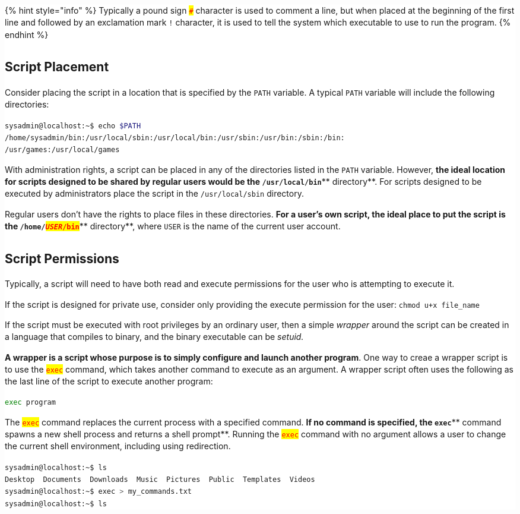 {% hint style="info" %}
Typically a pound sign <mark style="color:red;">`#`</mark> character is used to comment a line, but when placed at the beginning of the first line and followed by an exclamation mark `!` character, it is used to tell the system which executable to use to run the program.
{% endhint %}

## Script Placement

Consider placing the script in a location that is specified by the `PATH` variable. A typical `PATH` variable will include the following directories:

```bash
sysadmin@localhost:~$ echo $PATH                                                
/home/sysadmin/bin:/usr/local/sbin:/usr/local/bin:/usr/sbin:/usr/bin:/sbin:/bin:
/usr/games:/usr/local/games
```

With administration rights, a script can be placed in any of the directories listed in the `PATH` variable. However, **the ideal location for scripts designed to be shared by regular users would be the **<mark style="color:red;">**`/usr/local/bin`**</mark>** directory**. For scripts designed to be executed by administrators place the script in the `/usr/local/sbin` directory.

Regular users don’t have the rights to place files in these directories. **For a user’s own script, the ideal place to put the script is the **<mark style="color:red;">**`/home/`**</mark>_<mark style="color:red;">**`USER`**</mark>_<mark style="color:red;">**`/bin`**</mark>** directory**, where `USER` is the name of the current user account.&#x20;

## Script Permissions

Typically, a script will need to have both read and execute permissions for the user who is attempting to execute it.&#x20;

If the script is designed for private use, consider only providing the execute permission for the user: `chmod u+x file_name`

If the script must be executed with root privileges by an ordinary user, then a simple _wrapper_ around the script can be created in a language that compiles to binary, and the binary executable can be _setuid._

**A wrapper is a script whose purpose is to simply configure and launch another program**. One way to creae a wrapper script is to use the <mark style="color:red;">`exec`</mark> command, which takes another command to execute as an argument. A wrapper script often uses the following as the last line of the script to execute another program:

```bash
exec program
```

The <mark style="color:red;">`exec`</mark> command replaces the current process with a specified command. **If no command is specified, the **<mark style="color:red;">**`exec`**</mark>** command spawns a new shell process and returns a shell prompt**. Running the <mark style="color:red;">`exec`</mark> command with no argument allows a user to change the current shell environment, including using redirection.

```bash
sysadmin@localhost:~$ ls
Desktop  Documents  Downloads  Music  Pictures  Public  Templates  Videos    
sysadmin@localhost:~$ exec > my_commands.txt
sysadmin@localhost:~$ ls
```

